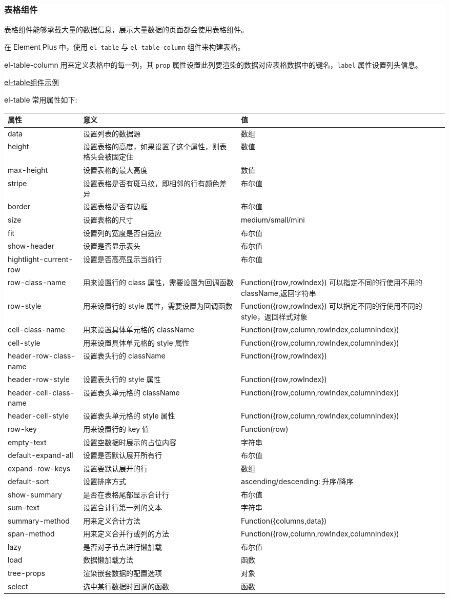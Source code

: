 
### 表格组件

表格组件能够承载大量的数据信息，展示大量数据的页面都会使用表格组件。

在 Element Plus 中，使用 `el-table` 与 `el-table-column` 组件来构建表格。

el-table-column 用来定义表格中的每一列，其 `prop` 属性设置此列要渲染的数据对应表格数据中的键名，`label` 属性设置列头信息。 

[el-table组件示例](t/06_el_table.html)

el-table 常用属性如下:

| 属性 | 意义 | 值 |
|:----|:-----|:---|
| data | 设置列表的数据源 | 数组 |
| height | 设置表格的高度，如果设置了这个属性，则表格头会被固定住 | 数值 |
| max-height | 设置表格的最大高度 | 数值 |
| stripe | 设置表格是否有斑马纹，即相邻的行有颜色差异 | 布尔值 |
| border | 设置表格是否有边框 | 布尔值 |
| size | 设置表格的尺寸 | medium/small/mini |
| fit | 设置列的宽度是否自适应 | 布尔值 |
| show-header | 设置是否显示表头 | 布尔值 |
| hightlight-current-row | 设置是否高亮显示当前行 | 布尔值 |
| row-class-name | 用来设置行的 class 属性，需要设置为回调函数 | Function({row,rowIndex}) 可以指定不同的行使用不用的 className,返回字符串 |
| row-style | 用来设置行的 style 属性，需要设置为回调函数 | Function({row,rowIndex}) 可以指定不同的行使用不同的 style，返回样式对象 |
| cell-class-name | 用来设置具体单元格的 className | Function({row,column,rowIndex,columnIndex}) |
| cell-style | 用来设置具体单元格的 style 属性 | Function({row,column,rowIndex,columnIndex}) |
| header-row-class-name | 设置表头行的 className | Function({row,rowIndex}) |
| header-row-style | 设置表头行的 style 属性 | Function({row,rowIndex}) |
| header-cell-class-name | 设置表头单元格的 className | Function({row,column,rowIndex,columnIndex}) |
| header-cell-style | 设置表头单元格的 style 属性 | Function({row,column,rowIndex,columnIndex}) |
| row-key | 用来设置行的 key 值 | Function(row) |
| empty-text | 设置空数据时展示的占位内容 | 字符串 |
| default-expand-all | 设置是否默认展开所有行 | 布尔值 |
| expand-row-keys | 设置要默认展开的行 | 数组 |
| default-sort | 设置排序方式 | ascending/descending: 升序/降序 |
| show-summary | 是否在表格尾部显示合计行 | 布尔值 |
| sum-text | 设置合计行第一列的文本 | 字符串 |
| summary-method | 用来定义合计方法 | Function({columns,data}) |
| span-method | 用来定义合并行或列的方法 | Function({row,column,rowIndex,columnIndex}) |
| lazy | 是否对子节点进行懒加载 | 布尔值 |
| load | 数据懒加载方法 | 函数 |
| tree-props | 渲染嵌套数据的配置选项 | 对象 |
| select | 选中某行数据时回调的函数 | 函数 |